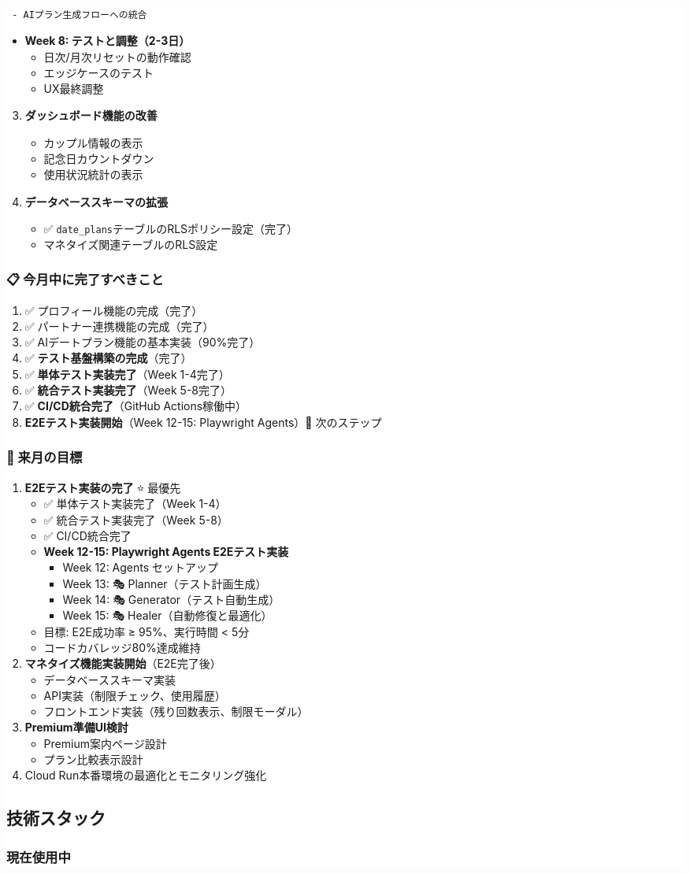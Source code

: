      - AIプラン生成フローへの統合
   - **Week 8: テストと調整（2-3日）**
     - 日次/月次リセットの動作確認
     - エッジケースのテスト
     - UX最終調整

3. **ダッシュボード機能の改善**
   - カップル情報の表示
   - 記念日カウントダウン
   - 使用状況統計の表示

4. **データベーススキーマの拡張**
   - ✅ `date_plans`テーブルのRLSポリシー設定（完了）
   - マネタイズ関連テーブルのRLS設定

### 📋 今月中に完了すべきこと

1. ✅ プロフィール機能の完成（完了）
2. ✅ パートナー連携機能の完成（完了）
3. ✅ AIデートプラン機能の基本実装（90%完了）
4. ✅ **テスト基盤構築の完成**（完了）
5. ✅ **単体テスト実装完了**（Week 1-4完了）
6. ✅ **統合テスト実装完了**（Week 5-8完了）
7. ✅ **CI/CD統合完了**（GitHub Actions稼働中）
8. **E2Eテスト実装開始**（Week 12-15: Playwright Agents）🚀 次のステップ

### 🎯 来月の目標

1. **E2Eテスト実装の完了** ⭐ 最優先
   - ✅ 単体テスト実装完了（Week 1-4）
   - ✅ 統合テスト実装完了（Week 5-8）
   - ✅ CI/CD統合完了
   - **Week 12-15: Playwright Agents E2Eテスト実装**
     - Week 12: Agents セットアップ
     - Week 13: 🎭 Planner（テスト計画生成）
     - Week 14: 🎭 Generator（テスト自動生成）
     - Week 15: 🎭 Healer（自動修復と最適化）
   - 目標: E2E成功率 ≥ 95%、実行時間 < 5分
   - コードカバレッジ80%達成維持
2. **マネタイズ機能実装開始**（E2E完了後）
   - データベーススキーマ実装
   - API実装（制限チェック、使用履歴）
   - フロントエンド実装（残り回数表示、制限モーダル）
3. **Premium準備UI検討**
   - Premium案内ページ設計
   - プラン比較表示設計
4. Cloud Run本番環境の最適化とモニタリング強化

## 技術スタック

### 現在使用中
